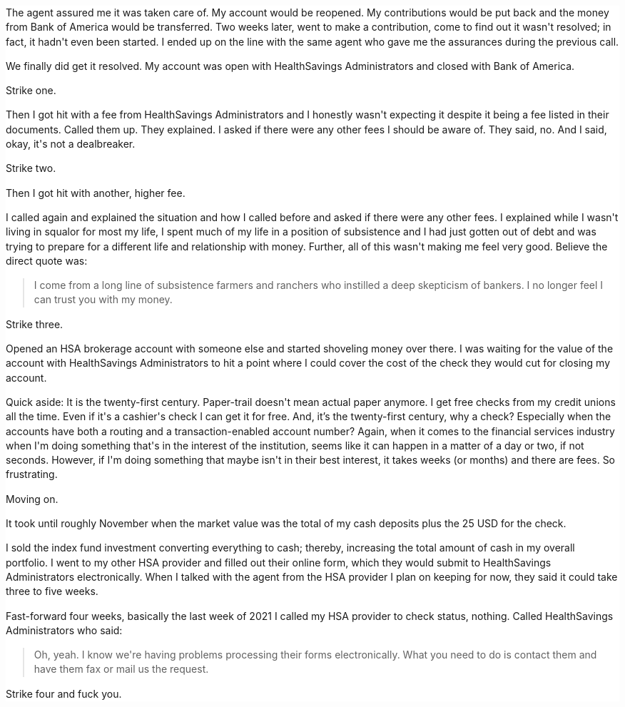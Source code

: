 The agent assured me it was taken care of. My account would be reopened. My contributions would be put back and the money from Bank of America would be transferred. Two weeks later, went to make a contribution, come to find out it wasn't resolved; in fact, it hadn't even been started. I ended up on the line with the same agent who gave me the assurances during the previous call.

We finally did get it resolved. My account was open with HealthSavings Administrators and closed with Bank of America.

Strike one.

Then I got hit with a fee from HealthSavings Administrators and I honestly wasn't expecting it despite it being a fee listed in their documents. Called them up. They explained. I asked if there were any other fees I should be aware of. They said, no. And I said, okay, it's not a dealbreaker.

Strike two.

Then I got hit with another, higher fee.

I called again and explained the situation and how I called before and asked if there were any other fees. I explained while I wasn't living in squalor for most my life, I spent much of my life in a position of subsistence and I had just gotten out of debt and was trying to prepare for a different life and relationship with money. Further, all of this wasn't making me feel very good. Believe the direct quote was:

> I come from a long line of subsistence farmers and ranchers who instilled a deep skepticism of bankers. I no longer feel I can trust you with my money.

Strike three.

Opened an HSA brokerage account with someone else and started shoveling money over there. I was waiting for the value of the account with HealthSavings Administrators to hit a point where I could cover the cost of the check they would cut for closing my account.

Quick aside: It is the twenty-first century. Paper-trail doesn't mean actual paper anymore. I get free checks from my credit unions all the time. Even if it's a cashier's check I can get it for free. And, it’s the twenty-first century, why a check? Especially when the accounts have both a routing and a transaction-enabled account number? Again, when it comes to the financial services industry when I'm doing something that's in the interest of the institution, seems like it can happen in a matter of a day or two, if not seconds. However, if I'm doing something that maybe isn't in their best interest, it takes weeks (or months) and there are fees. So frustrating.

Moving on.

It took until roughly November when the market value was the total of my cash deposits plus the 25 USD for the check.

I sold the index fund investment converting everything to cash; thereby, increasing the total amount of cash in my overall portfolio. I went to my other HSA provider and filled out their online form, which they would submit to HealthSavings Administrators electronically. When I talked with the agent from the HSA provider I plan on keeping for now, they said it could take three to five weeks.

Fast-forward four weeks, basically the last week of 2021 I called my HSA provider to check status, nothing. Called HealthSavings Administrators who said:

> Oh, yeah. I know we're having problems processing their forms electronically. What you need to do is contact them and have them fax or mail us the request.

Strike four and fuck you.
